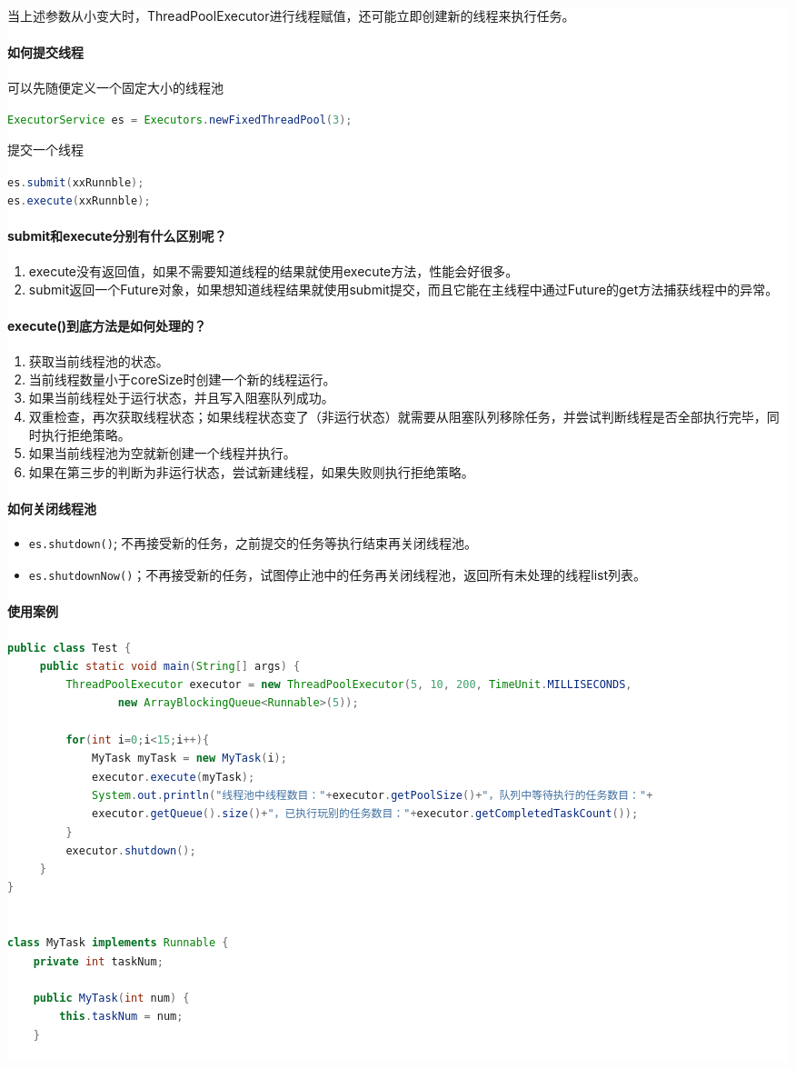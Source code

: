 当上述参数从小变大时，ThreadPoolExecutor进行线程赋值，还可能立即创建新的线程来执行任务。



#### **如何提交线程**

可以先随便定义一个固定大小的线程池

```java
ExecutorService es = Executors.newFixedThreadPool(3);
```

提交一个线程

```java
es.submit(xxRunnble);
es.execute(xxRunnble);
```



#### **submit和execute分别有什么区别呢？**

1. execute没有返回值，如果不需要知道线程的结果就使用execute方法，性能会好很多。
2. submit返回一个Future对象，如果想知道线程结果就使用submit提交，而且它能在主线程中通过Future的get方法捕获线程中的异常。



#### **execute()到底方法是如何处理的？**

1. 获取当前线程池的状态。
2. 当前线程数量小于coreSize时创建一个新的线程运行。
3. 如果当前线程处于运行状态，并且写入阻塞队列成功。
4. 双重检查，再次获取线程状态；如果线程状态变了（非运行状态）就需要从阻塞队列移除任务，并尝试判断线程是否全部执行完毕，同时执行拒绝策略。
5. 如果当前线程池为空就新创建一个线程并执行。
6. 如果在第三步的判断为非运行状态，尝试新建线程，如果失败则执行拒绝策略。



#### **如何关闭线程池**

- `es.shutdown()`; 不再接受新的任务，之前提交的任务等执行结束再关闭线程池。

- `es.shutdownNow()`；不再接受新的任务，试图停止池中的任务再关闭线程池，返回所有未处理的线程list列表。



#### 使用案例

```java
public class Test {
     public static void main(String[] args) {   
         ThreadPoolExecutor executor = new ThreadPoolExecutor(5, 10, 200, TimeUnit.MILLISECONDS,
                 new ArrayBlockingQueue<Runnable>(5));
          
         for(int i=0;i<15;i++){
             MyTask myTask = new MyTask(i);
             executor.execute(myTask);
             System.out.println("线程池中线程数目："+executor.getPoolSize()+"，队列中等待执行的任务数目："+
             executor.getQueue().size()+"，已执行玩别的任务数目："+executor.getCompletedTaskCount());
         }
         executor.shutdown();
     }
}
 
 
class MyTask implements Runnable {
    private int taskNum;
     
    public MyTask(int num) {
        this.taskNum = num;
    }
     
```